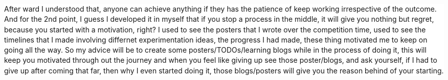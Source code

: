 
After ward I understood that, anyone can achieve anything if they has the patience of keep working irrespective of the outcome. And for the 2nd point, I guess I developed it in myself that if you stop a process in the middle, it will give you nothing but regret, because you started with a motivation, right? I used to see the posters that I wrote over the competition time, used to see the timelines that I made involving differnet experimentation ideas, the progress I had made, these thing motivated me to keep on going all the way. So my advice will be to create some posters/TODOs/learning blogs while in the process of doing it, this will keep you motivated through out the journey and when you feel like giving up see those poster/blogs, and ask yourself, if I had to give up after coming that far, then why I even started doing it, those blogs/posters will give you the reason behind of your starting.   
    

